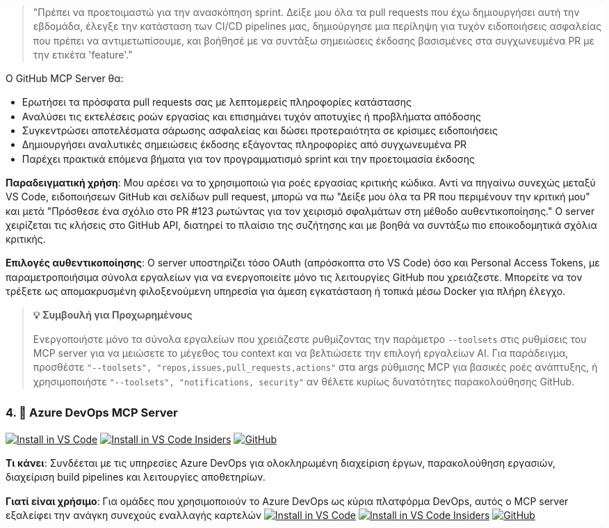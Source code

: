 > "Πρέπει να προετοιμαστώ για την ανασκόπηση sprint. Δείξε μου όλα τα pull requests που έχω δημιουργήσει αυτή την εβδομάδα, έλεγξε την κατάσταση των CI/CD pipelines μας, δημιούργησε μια περίληψη για τυχόν ειδοποιήσεις ασφαλείας που πρέπει να αντιμετωπίσουμε, και βοήθησέ με να συντάξω σημειώσεις έκδοσης βασισμένες στα συγχωνευμένα PR με την ετικέτα 'feature'."

Ο GitHub MCP Server θα:
- Ερωτήσει τα πρόσφατα pull requests σας με λεπτομερείς πληροφορίες κατάστασης
- Αναλύσει τις εκτελέσεις ροών εργασίας και επισημάνει τυχόν αποτυχίες ή προβλήματα απόδοσης
- Συγκεντρώσει αποτελέσματα σάρωσης ασφαλείας και δώσει προτεραιότητα σε κρίσιμες ειδοποιήσεις
- Δημιουργήσει αναλυτικές σημειώσεις έκδοσης εξάγοντας πληροφορίες από συγχωνευμένα PR
- Παρέχει πρακτικά επόμενα βήματα για τον προγραμματισμό sprint και την προετοιμασία έκδοσης

**Παραδειγματική χρήση**: Μου αρέσει να το χρησιμοποιώ για ροές εργασίας κριτικής κώδικα. Αντί να πηγαίνω συνεχώς μεταξύ VS Code, ειδοποιήσεων GitHub και σελίδων pull request, μπορώ να πω "Δείξε μου όλα τα PR που περιμένουν την κριτική μου" και μετά "Πρόσθεσε ένα σχόλιο στο PR #123 ρωτώντας για τον χειρισμό σφαλμάτων στη μέθοδο αυθεντικοποίησης." Ο server χειρίζεται τις κλήσεις στο GitHub API, διατηρεί το πλαίσιο της συζήτησης και με βοηθά να συντάξω πιο εποικοδομητικά σχόλια κριτικής.

**Επιλογές αυθεντικοποίησης**: Ο server υποστηρίζει τόσο OAuth (απρόσκοπτα στο VS Code) όσο και Personal Access Tokens, με παραμετροποιήσιμα σύνολα εργαλείων για να ενεργοποιείτε μόνο τις λειτουργίες GitHub που χρειάζεστε. Μπορείτε να τον τρέξετε ως απομακρυσμένη φιλοξενούμενη υπηρεσία για άμεση εγκατάσταση ή τοπικά μέσω Docker για πλήρη έλεγχο.

> **💡 Συμβουλή για Προχωρημένους**
> 
> Ενεργοποιήστε μόνο τα σύνολα εργαλείων που χρειάζεστε ρυθμίζοντας την παράμετρο `--toolsets` στις ρυθμίσεις του MCP server για να μειώσετε το μέγεθος του context και να βελτιώσετε την επιλογή εργαλείων AI. Για παράδειγμα, προσθέστε `"--toolsets", "repos,issues,pull_requests,actions"` στα args ρύθμισης MCP για βασικές ροές ανάπτυξης, ή χρησιμοποιήστε `"--toolsets", "notifications, security"` αν θέλετε κυρίως δυνατότητες παρακολούθησης GitHub.

### 4. 🔄 Azure DevOps MCP Server

[![Install in VS Code](https://img.shields.io/badge/VS_Code-Install_Azure_DevOps_MCP-0098FF?style=flat-square&logo=visualstudiocode&logoColor=white)](https://vscode.dev/redirect/mcp/install?name=Azure%20DevOps%20MCP&config=%7B%22command%22%3A%22npx%22%2C%22args%22%3A%5B%22-y%22%2C%22%40microsoft%2Fmcp-azure-devops%40latest%22%5D%7D) [![Install in VS Code Insiders](https://img.shields.io/badge/VS_Code_Insiders-Install_Azure_DevOps_MCP-24bfa5?style=flat-square&logo=visualstudiocode&logoColor=white)](https://insiders.vscode.dev/redirect/mcp/install?name=Azure%20DevOps%20MCP&config=%7B%22command%22%3A%22npx%22%2C%22args%22%3A%5B%22-y%22%2C%22%40microsoft%2Fmcp-azure-devops%40latest%22%5D%7D&quality=insiders) [![GitHub](https://img.shields.io/badge/GitHub-View_Repository-181717?style=flat-square&logo=github&logoColor=white)](https://github.com/microsoft/azure-devops-mcp)

**Τι κάνει**: Συνδέεται με τις υπηρεσίες Azure DevOps για ολοκληρωμένη διαχείριση έργων, παρακολούθηση εργασιών, διαχείριση build pipelines και λειτουργίες αποθετηρίων.

**Γιατί είναι χρήσιμο**: Για ομάδες που χρησιμοποιούν το Azure DevOps ως κύρια πλατφόρμα DevOps, αυτός ο MCP server εξαλείφει την ανάγκη συνεχούς εναλλαγής καρτελών
[![Install in VS Code](https://img.shields.io/badge/VS_Code-Install_MarkItDown_MCP-0098FF?style=flat-square&logo=visualstudiocode&logoColor=white)](https://vscode.dev/redirect/mcp/install?name=MarkItDown%20MCP&config=%7B%22command%22%3A%22npx%22%2C%22args%22%3A%5B%22-y%22%2C%22%40microsoft%2Fmcp-markitdown%40latest%22%5D%7D) [![Install in VS Code Insiders](https://img.shields.io/badge/VS_Code_Insiders-Install_MarkItDown_MCP-24bfa5?style=flat-square&logo=visualstudiocode&logoColor=white)](https://insiders.vscode.dev/redirect/mcp/install?name=MarkItDown%20MCP&config=%7B%22command%22%3A%22npx%22%2C%22args%22%3A%5B%22-y%22%2C%22%40microsoft%2Fmcp-markitdown%40latest%22%5D%7D&quality=insiders) [![GitHub](https://img.shields.io/badge/GitHub-View_Repository-181717?style=flat-square&logo=github&logoColor=white)](https://github.com/microsoft/markitdown)
